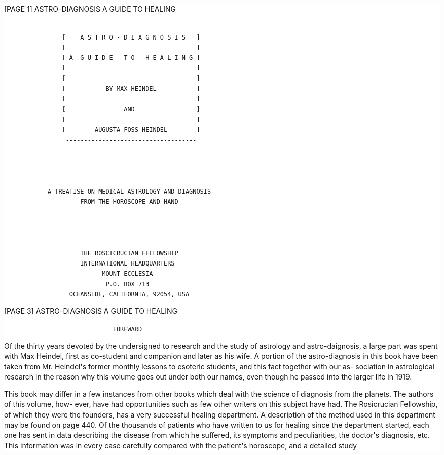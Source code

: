 <body><p>[PAGE 1]                                  ASTRO-DIAGNOSIS A GUIDE TO HEALING



                     ------------------------------------     
                    [    A S T R O - D I A G N O S I S   ]
                    [                                    ]
                    [ A  G U I D E   T O   H E A L I N G ]
                    [                                    ]
                    [                                    ]
                    [           BY MAX HEINDEL           ]
                    [                                    ]
                    [                AND                 ]
                    [                                    ]
                    [        AUGUSTA FOSS HEINDEL        ]
                     ------------------------------------      




                A TREATISE ON MEDICAL ASTROLOGY AND DIAGNOSIS
                         FROM THE HOROSCOPE AND HAND




                         THE ROSCICRUCIAN FELLOWSHIP
                         INTERNATIONAL HEADQUARTERS
                               MOUNT ECCLESIA
                                P.O. BOX 713
                      OCEANSIDE, CALIFORNIA, 92054, USA




[PAGE 3]                                  ASTRO-DIAGNOSIS A GUIDE TO HEALING


                                  FOREWARD

   Of the thirty years devoted by the undersigned to research and the  study
of astrology and astro-daignosis,  a large part was spent with Max  Heindel,
first as co-student and companion and later as his wife.   A portion of  the
astro-diagnosis  in  this  book have been taken from  Mr.  Heindel's  former
monthly  lessons to esoteric students,  and this fact together with our  as-
sociation  in astrological research in the reason why this volume  goes  out
under both our names, even though he passed into the larger life in 1919.

   This book may differ in a few instances from other books which deal  with
the science of diagnosis from the planets.  The authors of this volume, how-
ever,  have had opportunities such as few other writers on this subject have
had.   The Rosicrucian Fellowship,  of which they were the founders,  has  a
very  successful healing department.   A description of the method  used  in
this department may be found on page 440.   Of the thousands of patients who
have  written to us for healing since the department started,  each one  has
sent in data describing the disease from which he suffered, its symptoms and
peculiarities,  the doctor's diagnosis,  etc.  This information was in every
case carefully compared with the patient's horoscope, and a  detailed  study

